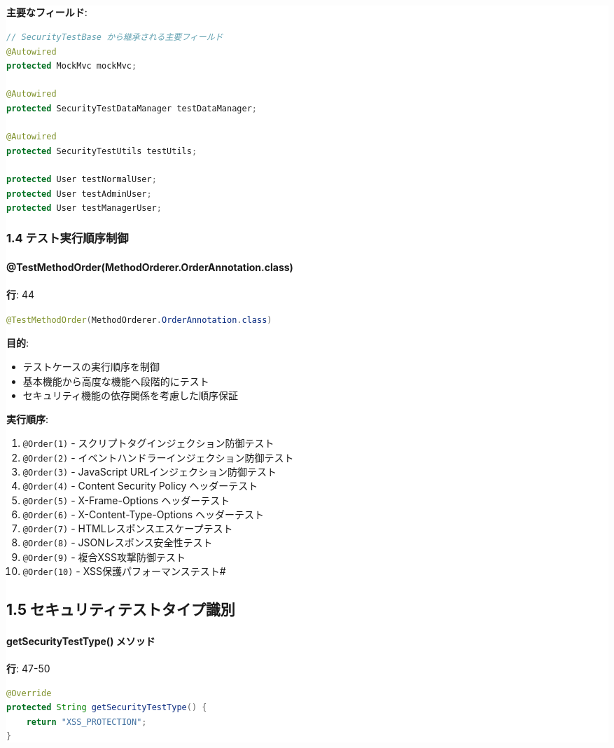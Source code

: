 **主要なフィールド**:
```java
// SecurityTestBase から継承される主要フィールド
@Autowired
protected MockMvc mockMvc;

@Autowired
protected SecurityTestDataManager testDataManager;

@Autowired
protected SecurityTestUtils testUtils;

protected User testNormalUser;
protected User testAdminUser;
protected User testManagerUser;
```

### 1.4 テスト実行順序制御

#### @TestMethodOrder(MethodOrderer.OrderAnnotation.class)
**行**: 44
```java
@TestMethodOrder(MethodOrderer.OrderAnnotation.class)
```

**目的**:
- テストケースの実行順序を制御
- 基本機能から高度な機能へ段階的にテスト
- セキュリティ機能の依存関係を考慮した順序保証

**実行順序**:
1. `@Order(1)` - スクリプトタグインジェクション防御テスト
2. `@Order(2)` - イベントハンドラーインジェクション防御テスト
3. `@Order(3)` - JavaScript URLインジェクション防御テスト
4. `@Order(4)` - Content Security Policy ヘッダーテスト
5. `@Order(5)` - X-Frame-Options ヘッダーテスト
6. `@Order(6)` - X-Content-Type-Options ヘッダーテスト
7. `@Order(7)` - HTMLレスポンスエスケープテスト
8. `@Order(8)` - JSONレスポンス安全性テスト
9. `@Order(9)` - 複合XSS攻撃防御テスト
10. `@Order(10)` - XSS保護パフォーマンステスト#
## 1.5 セキュリティテストタイプ識別

#### getSecurityTestType() メソッド
**行**: 47-50
```java
@Override
protected String getSecurityTestType() {
    return "XSS_PROTECTION";
}
```
